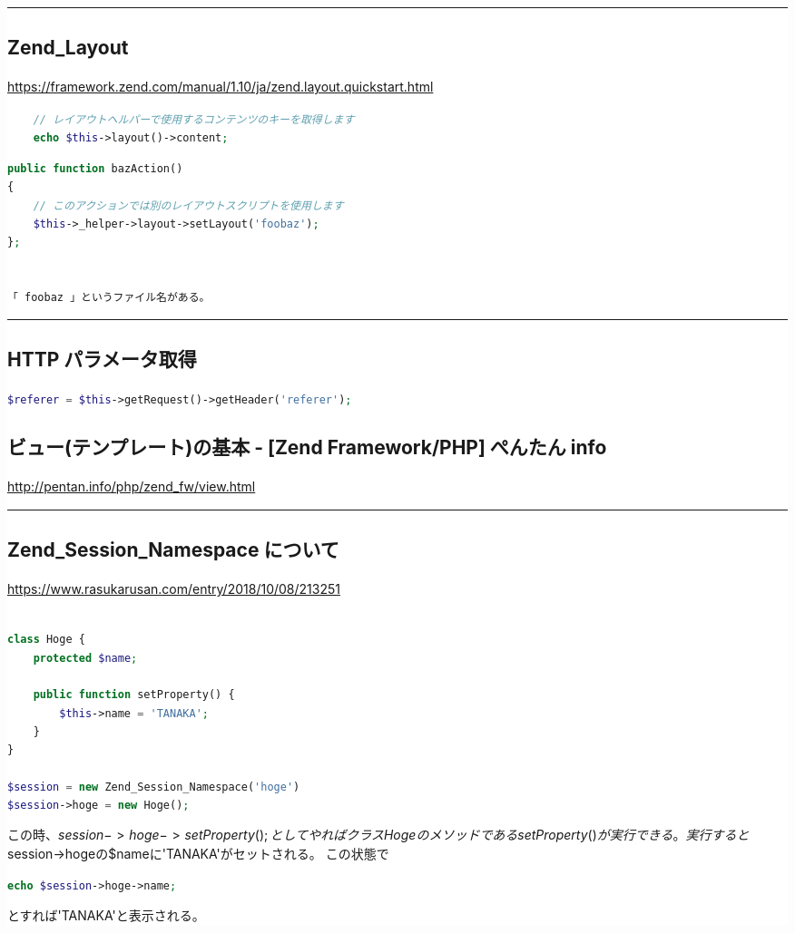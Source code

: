 _____________________________________________________________________________________

## Zend_Layout 
https://framework.zend.com/manual/1.10/ja/zend.layout.quickstart.html
```php
    // レイアウトヘルパーで使用するコンテンツのキーを取得します
    echo $this->layout()->content;
```
```php
public function bazAction()
{
    // このアクションでは別のレイアウトスクリプトを使用します
    $this->_helper->layout->setLayout('foobaz');
};


「 foobaz 」というファイル名がある。
```


_____________________________________________________________________________________
## HTTP パラメータ取得
```php
$referer = $this->getRequest()->getHeader('referer');
```


## ビュー(テンプレート)の基本 - [Zend Framework/PHP] ぺんたん info
http://pentan.info/php/zend_fw/view.html



_____________________________________________________________________________________
## Zend_Session_Namespace について
https://www.rasukarusan.com/entry/2018/10/08/213251
```php

class Hoge {
    protected $name;

    public function setProperty() {
        $this->name = 'TANAKA';
    }
}

$session = new Zend_Session_Namespace('hoge')
$session->hoge = new Hoge();
```
この時、$session->hoge->setProperty(); としてやればクラスHogeのメソッドであるsetProperty()が実行できる。  
実行すると$session->hogeの$nameに'TANAKA'がセットされる。 この状態で
```php
echo $session->hoge->name;
```
とすれば'TANAKA'と表示される。
